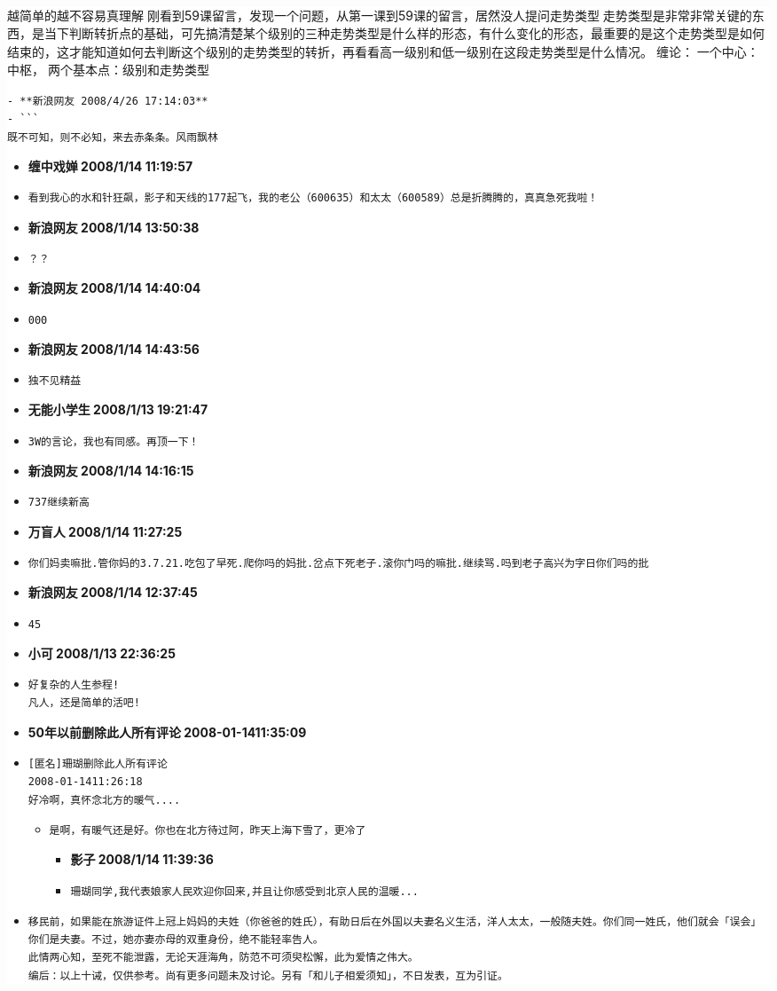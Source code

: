   越简单的越不容易真理解
  刚看到59课留言，发现一个问题，从第一课到59课的留言，居然没人提问走势类型
  走势类型是非常非常关键的东西，是当下判断转折点的基础，可先搞清楚某个级别的三种走势类型是什么样的形态，有什么变化的形态，最重要的是这个走势类型是如何结束的，这才能知道如何去判断这个级别的走势类型的转折，再看看高一级别和低一级别在这段走势类型是什么情况。
  缠论：
  一个中心：中枢，
  两个基本点：级别和走势类型
  ```
- **新浪网友 2008/4/26 17:14:03**
- ```
  既不可知，则不必知，来去赤条条。风雨飘林
  ```
- **缠中戏婵 2008/1/14 11:19:57**
- ```
  看到我心的水和针狂飙，影子和天线的177起飞，我的老公（600635）和太太（600589）总是折腾腾的，真真急死我啦！
  ```
- **新浪网友 2008/1/14 13:50:38**
- ```
  ？？
  ```
- **新浪网友 2008/1/14 14:40:04**
- ```
  000
  ```
- **新浪网友 2008/1/14 14:43:56**
- ```
  独不见精益
  ```
- **无能小学生 2008/1/13 19:21:47**
- ```
  3W的言论，我也有同感。再顶一下！
  ```
- **新浪网友 2008/1/14 14:16:15**
- ```
  737继续新高
  ```
- **万盲人 2008/1/14 11:27:25**
- ```
  你们妈卖嘛批.管你妈的3.7.21.吃包了早死.爬你吗的妈批.岔点下死老子.滚你门吗的嘛批.继续骂.吗到老子高兴为字日你们吗的批
  ```
- **新浪网友 2008/1/14 12:37:45**
- ```
  45
  ```
- **小可 2008/1/13 22:36:25**
- ```
  好复杂的人生参程!
  凡人，还是简单的活吧!
  ```
- **50年以前删除此人所有评论 2008-01-1411:35:09**
- ```
  [匿名]珊瑚删除此人所有评论
  2008-01-1411:26:18
  好冷啊，真怀念北方的暖气....
  ```
   - ```
     是啊，有暖气还是好。你也在北方待过阿，昨天上海下雪了，更冷了
     ```
      - **影子 2008/1/14 11:39:36**
      - ```
        珊瑚同学,我代表娘家人民欢迎你回来,并且让你感受到北京人民的温暖...
        ```
- ```
  移民前，如果能在旅游证件上冠上妈妈的夫姓（你爸爸的姓氏），有助日后在外国以夫妻名义生活，洋人太太，一般随夫姓。你们同一姓氏，他们就会「误会」你们是夫妻。不过，她亦妻亦母的双重身份，绝不能轻率告人。
  此情两心知，至死不能泄露，无论天涯海角，防范不可须臾松懈，此为爱情之伟大。
  编后：以上十诫，仅供参考。尚有更多问题未及讨论。另有「和儿子相爱须知」，不日发表，互为引证。